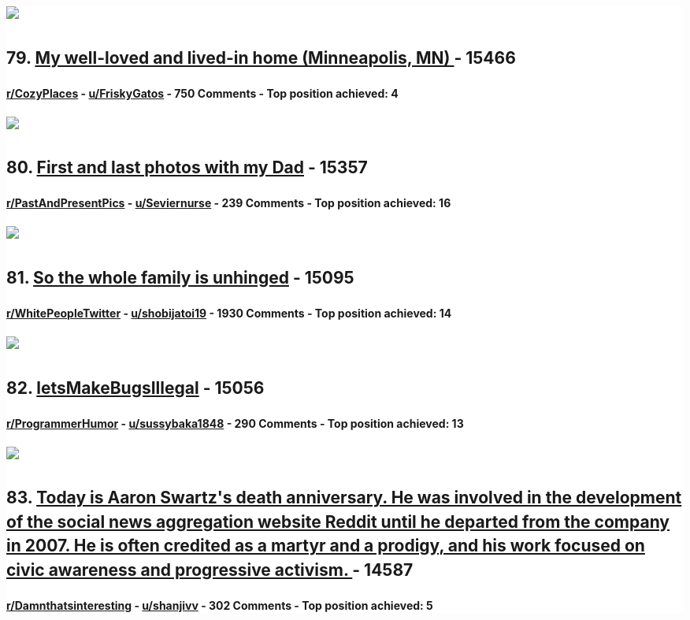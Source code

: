 <a href="https://www.politico.eu/article/zuckerberg-urges-trump-to-stop-eu-from-screwing-with-fining-us-tech-companies/"><img src="https://a.thumbs.redditmedia.com/JjWN06xZFlhlKDa4VLY7bVkN_oi3qe1itDry_lXW5O4.jpg"></img></a>

## 79. [My well-loved and lived-in home (Minneapolis, MN) ](http://reddit.com/r/CozyPlaces/comments/1hzc8ki/my_wellloved_and_livedin_home_minneapolis_mn/) - 15466
#### [r/CozyPlaces](http://reddit.com/r/CozyPlaces) - [u/FriskyGatos](http://reddit.com/u/FriskyGatos) - 750 Comments - Top position achieved: 4

<a href="https://www.reddit.com/gallery/1hzc8ki"><img src="https://b.thumbs.redditmedia.com/g_-cTtoQpF7bXQRxcSAtSZVP8pcWg0wGwMM2EH5tjhU.jpg"></img></a>

## 80. [First and last photos with my Dad](http://reddit.com/r/PastAndPresentPics/comments/1hyl1ip/first_and_last_photos_with_my_dad/) - 15357
#### [r/PastAndPresentPics](http://reddit.com/r/PastAndPresentPics) - [u/Seviernurse](http://reddit.com/u/Seviernurse) - 239 Comments - Top position achieved: 16

<a href="https://www.reddit.com/gallery/1hyl1ip"><img src="https://a.thumbs.redditmedia.com/uegMLtbFTIxpbp2H7UdNdIClO7mxzPLC1qBLBu4pPn8.jpg"></img></a>

## 81. [So the whole family is unhinged](http://reddit.com/r/WhitePeopleTwitter/comments/1hyw2fj/so_the_whole_family_is_unhinged/) - 15095
#### [r/WhitePeopleTwitter](http://reddit.com/r/WhitePeopleTwitter) - [u/shobijatoi19](http://reddit.com/u/shobijatoi19) - 1930 Comments - Top position achieved: 14

<a href="https://i.redd.it/re8n16tkbdce1.png"><img src="https://b.thumbs.redditmedia.com/KKqYSe4HlXrTqjkQOFZh-8ZXc3BrmFsOsdYWzX8AW3I.jpg"></img></a>

## 82. [letsMakeBugsIllegal](http://reddit.com/r/ProgrammerHumor/comments/1hyvnui/letsmakebugsillegal/) - 15056
#### [r/ProgrammerHumor](http://reddit.com/r/ProgrammerHumor) - [u/sussybaka1848](http://reddit.com/u/sussybaka1848) - 290 Comments - Top position achieved: 13

<a href="https://i.redd.it/dwg9wkci7dce1.jpeg"><img src="https://b.thumbs.redditmedia.com/Illbc3M2GGLSuopaiDAsmqB2rdJ9HqQniUYT0pd9d2A.jpg"></img></a>

## 83. [Today is Aaron Swartz's death anniversary. He was involved in the development of the social news aggregation website Reddit until he departed from the company in 2007. He is often credited as a martyr and a prodigy, and his work focused on civic awareness and progressive activism. ](http://reddit.com/r/Damnthatsinteresting/comments/1hyoviv/today_is_aaron_swartzs_death_anniversary_he_was/) - 14587
#### [r/Damnthatsinteresting](http://reddit.com/r/Damnthatsinteresting) - [u/shanjivv](http://reddit.com/u/shanjivv) - 302 Comments - Top position achieved: 5
